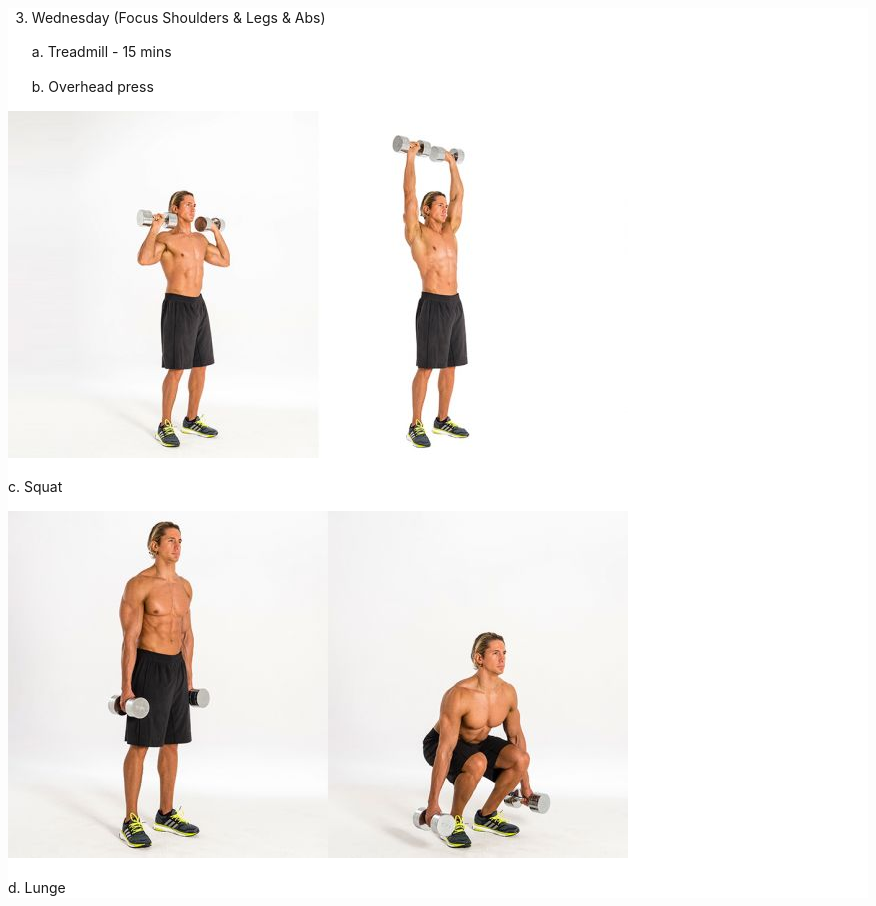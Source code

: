 

3.  Wednesday (Focus Shoulders & Legs & Abs)

    a.  Treadmill - 15 mins

    b.  Overhead press

![](media/Exercise---Stretching_Home-+-Gym-image8.jpg)



c.  Squat

![](media/Exercise---Stretching_Home-+-Gym-image9.jpg)

d.  Lunge
